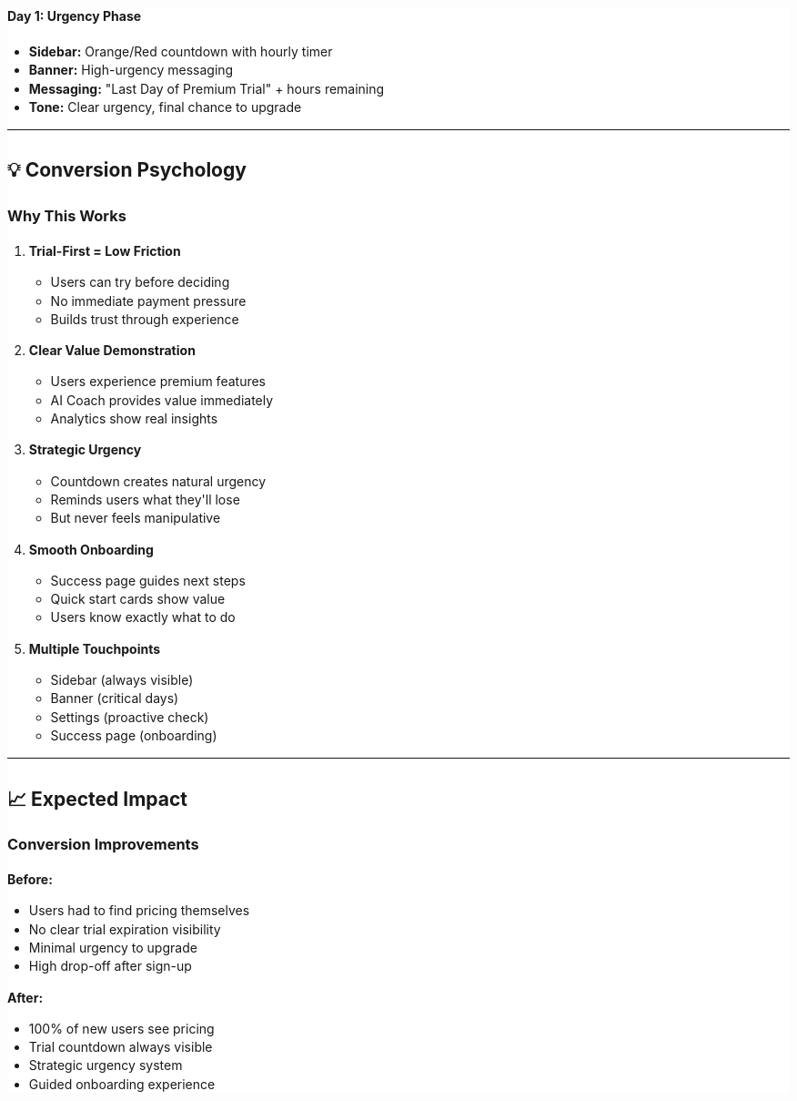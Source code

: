 #### Day 1: Urgency Phase
- **Sidebar:** Orange/Red countdown with hourly timer
- **Banner:** High-urgency messaging
- **Messaging:** "Last Day of Premium Trial" + hours remaining
- **Tone:** Clear urgency, final chance to upgrade

---

## 💡 Conversion Psychology

### Why This Works

1. **Trial-First = Low Friction**
   - Users can try before deciding
   - No immediate payment pressure
   - Builds trust through experience

2. **Clear Value Demonstration**
   - Users experience premium features
   - AI Coach provides value immediately
   - Analytics show real insights

3. **Strategic Urgency**
   - Countdown creates natural urgency
   - Reminds users what they'll lose
   - But never feels manipulative

4. **Smooth Onboarding**
   - Success page guides next steps
   - Quick start cards show value
   - Users know exactly what to do

5. **Multiple Touchpoints**
   - Sidebar (always visible)
   - Banner (critical days)
   - Settings (proactive check)
   - Success page (onboarding)

---

## 📈 Expected Impact

### Conversion Improvements

**Before:**
- Users had to find pricing themselves
- No clear trial expiration visibility
- Minimal urgency to upgrade
- High drop-off after sign-up

**After:**
- 100% of new users see pricing
- Trial countdown always visible
- Strategic urgency system
- Guided onboarding experience
